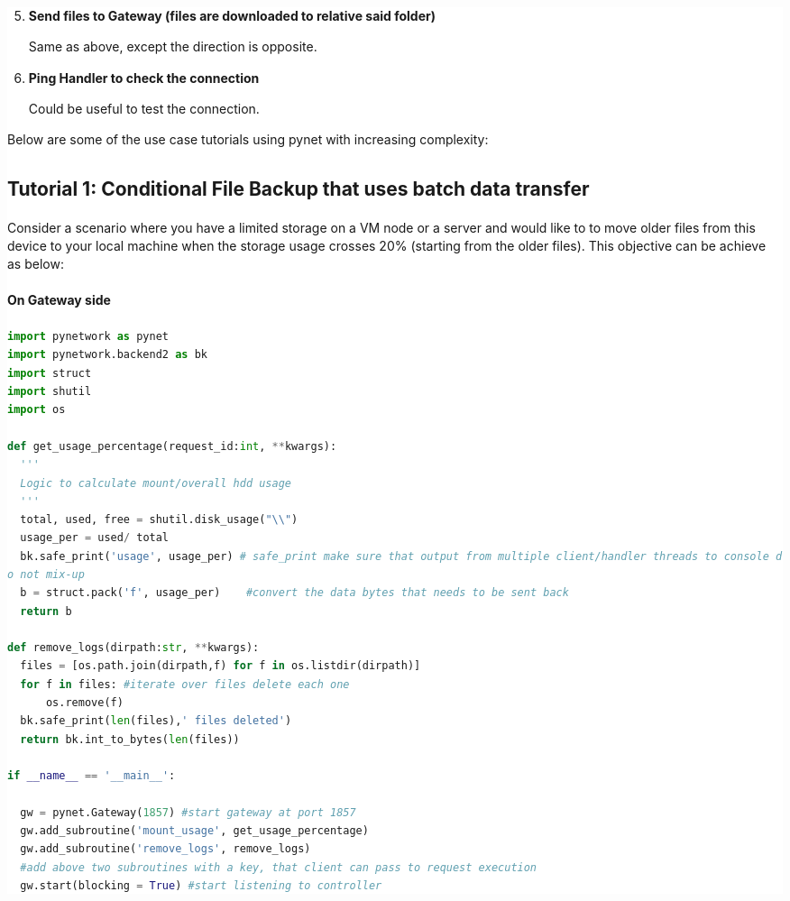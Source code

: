   5. **Send files to Gateway (files are downloaded to relative said folder)**
  
       Same as above, except the direction is opposite.
      
  6. **Ping Handler to check the connection**
  
      Could be useful to test the connection.
  
  Below are some of the use case tutorials using pynet with increasing complexity: 


  ## Tutorial 1: Conditional File Backup that uses batch data transfer
  
  Consider a scenario where you have a limited storage on a VM node or a server and would like to to move older files from this device
  to your local machine when the storage usage crosses 20% (starting from the older files). This objective can be achieve as below:
  
  #### On Gateway side
  ```python
import pynetwork as pynet
import pynetwork.backend2 as bk
import struct
import shutil
import os

def get_usage_percentage(request_id:int, **kwargs):
    '''
    Logic to calculate mount/overall hdd usage
    '''
    total, used, free = shutil.disk_usage("\\")
    usage_per = used/ total
    bk.safe_print('usage', usage_per) # safe_print make sure that output from multiple client/handler threads to console do not mix-up
    b = struct.pack('f', usage_per)    #convert the data bytes that needs to be sent back
    return b

def remove_logs(dirpath:str, **kwargs):
    files = [os.path.join(dirpath,f) for f in os.listdir(dirpath)]
    for f in files: #iterate over files delete each one
        os.remove(f)
    bk.safe_print(len(files),' files deleted')
    return bk.int_to_bytes(len(files)) 

if __name__ == '__main__':

    gw = pynet.Gateway(1857) #start gateway at port 1857
    gw.add_subroutine('mount_usage', get_usage_percentage)
    gw.add_subroutine('remove_logs', remove_logs)
    #add above two subroutines with a key, that client can pass to request execution
    gw.start(blocking = True) #start listening to controller
```
  